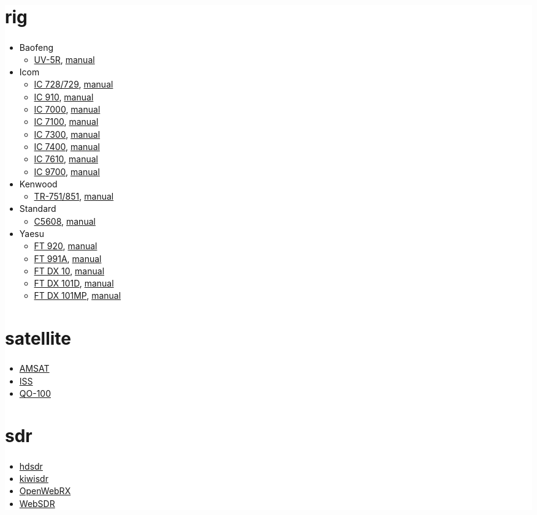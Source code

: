 # rig

- Baofeng
  - [UV-5R](https://www.baofengradio.com/collections/uv-series/products/uv-5r), [manual](manuals/baofeng-uv5r.pdf)
- Icom
  - [IC 728/729](https://www.universal-radio.com/catalog/hamhf/728.html), [manual](manuals/icom-ic-728-729.pdf)
  - [IC 910](http://www.icomamerica.com/en/products/amateur/satellite/910h/specifications.aspx), [manual](manuals/icom-ic-910.pdf)
  - [IC 7000](http://www.icomamerica.com/en/products/amateur/hf/7000/default.aspx), [manual](manuals/icom-ic-7000.pdf)
  - [IC 7100](https://www.icomeurope.com/en/product/ic-7100/), [manual](manuals/icom-ic-7100.pdf)
  - [IC 7300](https://www.icomeurope.com/en/product/ic-7300/), [manual](manuals/icom-ic-7300.pdf)
  - [IC 7400](https://icomuk.co.uk/ic-7400-hf-50mhz-144mhz-base-station-transceiver/4081/1267/104/), [manual](manuals/icom-ic-7400.pdf)
  - [IC 7610](https://www.icomeurope.com/en/product/ic-7610/), [manual](manuals/icom-ic-7610.pdf)
  - [IC 9700](https://www.icomeurope.com/en/product/ic-9700/), [manual](manuals/icom-ic-9700.pdf)
- Kenwood
  - [TR-751/851](https://www.universal-radio.com/catalog/hammulti/tr751a.html), [manual](manuals/kenwood-tr-751-851.pdf)
- Standard
  - [C5608](http://www.rigpix.com/standard/c5608d.htm), [manual](manuals/standard-c5608.pdf)
- Yaesu
  - [FT 920](https://www.yaesu.com/indexVS.cfm?cmd=DisplayProducts&ProdCatID=102%20%20%20%20%20%20%20%20%20&encProdID=DF10C1174AF8F8CD5A793D8BC5E26B84&DivisionID=65&isArchived=1),
      [manual](manuals/yaesu-ft-920.pdf)
  - [FT 991A](https://www.yaesu.com/indexVS.cfm?cmd=DisplayProducts&ProdCatID=102%20%20%20%20%20%20%20%20%20&encProdID=490C4A71118AD0F4E825E89D821B73BB&DivisionID=65&isArchived=0),
      [manual](manuals/yaesu-ft-991a.pdf)
  - [FT DX 10](https://www.yaesu.com/indexVS.cfm?cmd=DisplayProducts&ProdCatID=102%20%20%20%20%20%20%20%20%20&encProdID=1ABBC23C7EC57175A35CB0FDE7A639A0&DivisionID=65&isArchived=0),
      [manual](manuals/yaesu-ftdx10.pdf)
  - [FT DX 101D](https://www.yaesu.com/indexVS.cfm?cmd=DisplayProducts&ProdCatID=102&encProdID=959169DE998192AB87295E90077D740D&DivisionID=65&isArchived=0),
      [manual](manuals/yaesu-ftdx101mp-d.pdf)
  - [FT DX 101MP](https://www.yaesu.com/indexVS.cfm?cmd=DisplayProducts&ProdCatID=102&encProdID=BA2F414449407A4D3D23461143F88429&DivisionID=65&isArchived=0),
      [manual](manuals/yaesu-ftdx101mp-d.pdf)

# satellite

- [AMSAT](https://www.amsat.org/)
- [ISS](https://www.ariss.org/contact-the-iss.html)
- [QO-100](https://m0lte.uk/index.php/2019/07/17/qo-100-eshail-2-probably-your-best-ever-dx/)

# sdr

- [hdsdr](http://hdsdr.de/)
- [kiwisdr](http://kiwisdr.com/)
- [OpenWebRX](https://www.openwebrx.de/)
- [WebSDR](http://www.websdr.org/)
